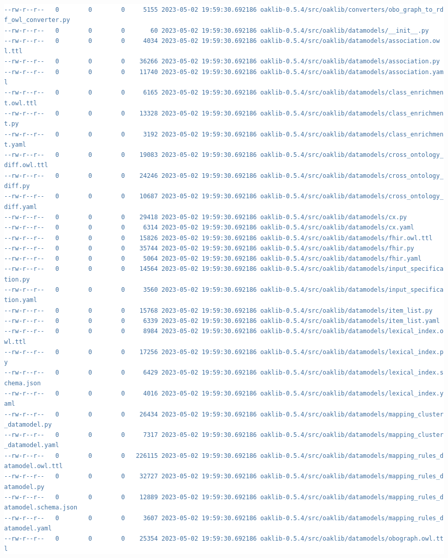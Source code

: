 ```diff
--rw-r--r--   0        0        0     5155 2023-05-02 19:59:30.692186 oaklib-0.5.4/src/oaklib/converters/obo_graph_to_rdf_owl_converter.py
--rw-r--r--   0        0        0       60 2023-05-02 19:59:30.692186 oaklib-0.5.4/src/oaklib/datamodels/__init__.py
--rw-r--r--   0        0        0     4034 2023-05-02 19:59:30.692186 oaklib-0.5.4/src/oaklib/datamodels/association.owl.ttl
--rw-r--r--   0        0        0    36266 2023-05-02 19:59:30.692186 oaklib-0.5.4/src/oaklib/datamodels/association.py
--rw-r--r--   0        0        0    11740 2023-05-02 19:59:30.692186 oaklib-0.5.4/src/oaklib/datamodels/association.yaml
--rw-r--r--   0        0        0     6165 2023-05-02 19:59:30.692186 oaklib-0.5.4/src/oaklib/datamodels/class_enrichment.owl.ttl
--rw-r--r--   0        0        0    13328 2023-05-02 19:59:30.692186 oaklib-0.5.4/src/oaklib/datamodels/class_enrichment.py
--rw-r--r--   0        0        0     3192 2023-05-02 19:59:30.692186 oaklib-0.5.4/src/oaklib/datamodels/class_enrichment.yaml
--rw-r--r--   0        0        0    19083 2023-05-02 19:59:30.692186 oaklib-0.5.4/src/oaklib/datamodels/cross_ontology_diff.owl.ttl
--rw-r--r--   0        0        0    24246 2023-05-02 19:59:30.692186 oaklib-0.5.4/src/oaklib/datamodels/cross_ontology_diff.py
--rw-r--r--   0        0        0    10687 2023-05-02 19:59:30.692186 oaklib-0.5.4/src/oaklib/datamodels/cross_ontology_diff.yaml
--rw-r--r--   0        0        0    29418 2023-05-02 19:59:30.692186 oaklib-0.5.4/src/oaklib/datamodels/cx.py
--rw-r--r--   0        0        0     6314 2023-05-02 19:59:30.692186 oaklib-0.5.4/src/oaklib/datamodels/cx.yaml
--rw-r--r--   0        0        0    15826 2023-05-02 19:59:30.692186 oaklib-0.5.4/src/oaklib/datamodels/fhir.owl.ttl
--rw-r--r--   0        0        0    35744 2023-05-02 19:59:30.692186 oaklib-0.5.4/src/oaklib/datamodels/fhir.py
--rw-r--r--   0        0        0     5064 2023-05-02 19:59:30.692186 oaklib-0.5.4/src/oaklib/datamodels/fhir.yaml
--rw-r--r--   0        0        0    14564 2023-05-02 19:59:30.692186 oaklib-0.5.4/src/oaklib/datamodels/input_specification.py
--rw-r--r--   0        0        0     3560 2023-05-02 19:59:30.692186 oaklib-0.5.4/src/oaklib/datamodels/input_specification.yaml
--rw-r--r--   0        0        0    15768 2023-05-02 19:59:30.692186 oaklib-0.5.4/src/oaklib/datamodels/item_list.py
--rw-r--r--   0        0        0     6339 2023-05-02 19:59:30.692186 oaklib-0.5.4/src/oaklib/datamodels/item_list.yaml
--rw-r--r--   0        0        0     8984 2023-05-02 19:59:30.692186 oaklib-0.5.4/src/oaklib/datamodels/lexical_index.owl.ttl
--rw-r--r--   0        0        0    17256 2023-05-02 19:59:30.692186 oaklib-0.5.4/src/oaklib/datamodels/lexical_index.py
--rw-r--r--   0        0        0     6429 2023-05-02 19:59:30.692186 oaklib-0.5.4/src/oaklib/datamodels/lexical_index.schema.json
--rw-r--r--   0        0        0     4016 2023-05-02 19:59:30.692186 oaklib-0.5.4/src/oaklib/datamodels/lexical_index.yaml
--rw-r--r--   0        0        0    26434 2023-05-02 19:59:30.692186 oaklib-0.5.4/src/oaklib/datamodels/mapping_cluster_datamodel.py
--rw-r--r--   0        0        0     7317 2023-05-02 19:59:30.692186 oaklib-0.5.4/src/oaklib/datamodels/mapping_cluster_datamodel.yaml
--rw-r--r--   0        0        0   226115 2023-05-02 19:59:30.692186 oaklib-0.5.4/src/oaklib/datamodels/mapping_rules_datamodel.owl.ttl
--rw-r--r--   0        0        0    32727 2023-05-02 19:59:30.692186 oaklib-0.5.4/src/oaklib/datamodels/mapping_rules_datamodel.py
--rw-r--r--   0        0        0    12889 2023-05-02 19:59:30.692186 oaklib-0.5.4/src/oaklib/datamodels/mapping_rules_datamodel.schema.json
--rw-r--r--   0        0        0     3607 2023-05-02 19:59:30.692186 oaklib-0.5.4/src/oaklib/datamodels/mapping_rules_datamodel.yaml
--rw-r--r--   0        0        0    25354 2023-05-02 19:59:30.692186 oaklib-0.5.4/src/oaklib/datamodels/obograph.owl.ttl
```